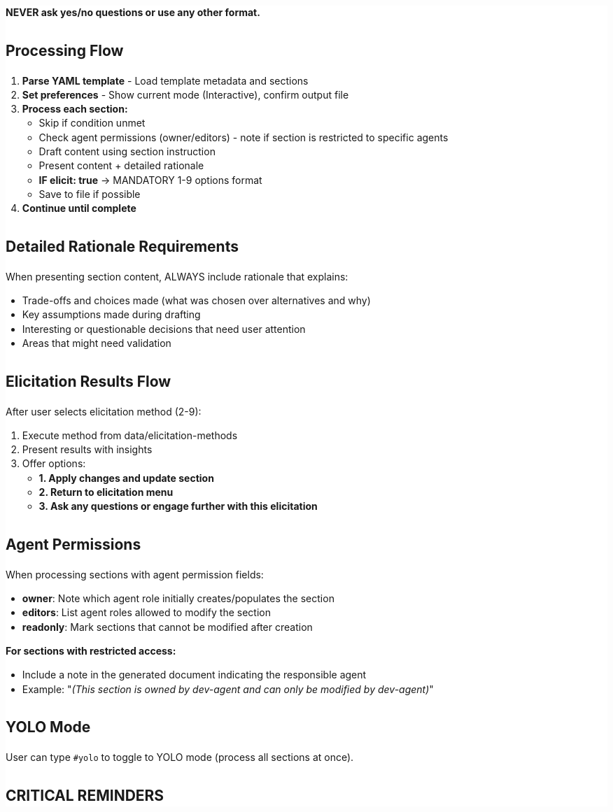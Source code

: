 **NEVER ask yes/no questions or use any other format.**

## Processing Flow

1. **Parse YAML template** - Load template metadata and sections
2. **Set preferences** - Show current mode (Interactive), confirm output file
3. **Process each section:**
   - Skip if condition unmet
   - Check agent permissions (owner/editors) - note if section is restricted to specific agents
   - Draft content using section instruction
   - Present content + detailed rationale
   - **IF elicit: true** → MANDATORY 1-9 options format
   - Save to file if possible
4. **Continue until complete**

## Detailed Rationale Requirements

When presenting section content, ALWAYS include rationale that explains:

- Trade-offs and choices made (what was chosen over alternatives and why)
- Key assumptions made during drafting
- Interesting or questionable decisions that need user attention
- Areas that might need validation

## Elicitation Results Flow

After user selects elicitation method (2-9):

1. Execute method from data/elicitation-methods
2. Present results with insights
3. Offer options:
   - **1. Apply changes and update section**
   - **2. Return to elicitation menu**
   - **3. Ask any questions or engage further with this elicitation**

## Agent Permissions

When processing sections with agent permission fields:

- **owner**: Note which agent role initially creates/populates the section
- **editors**: List agent roles allowed to modify the section
- **readonly**: Mark sections that cannot be modified after creation

**For sections with restricted access:**

- Include a note in the generated document indicating the responsible agent
- Example: "_(This section is owned by dev-agent and can only be modified by dev-agent)_"

## YOLO Mode

User can type `#yolo` to toggle to YOLO mode (process all sections at once).

## CRITICAL REMINDERS
